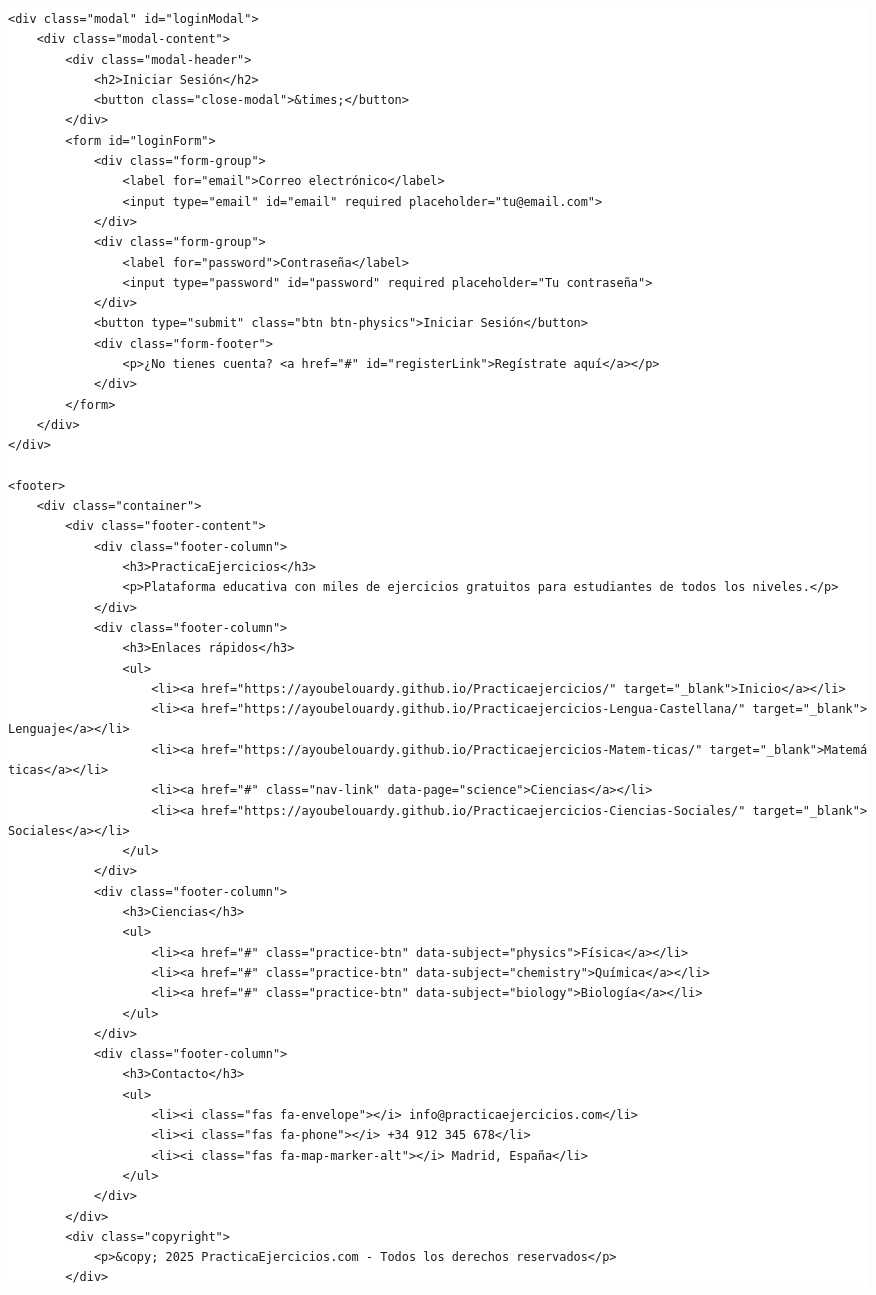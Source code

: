     <div class="modal" id="loginModal">
        <div class="modal-content">
            <div class="modal-header">
                <h2>Iniciar Sesión</h2>
                <button class="close-modal">&times;</button>
            </div>
            <form id="loginForm">
                <div class="form-group">
                    <label for="email">Correo electrónico</label>
                    <input type="email" id="email" required placeholder="tu@email.com">
                </div>
                <div class="form-group">
                    <label for="password">Contraseña</label>
                    <input type="password" id="password" required placeholder="Tu contraseña">
                </div>
                <button type="submit" class="btn btn-physics">Iniciar Sesión</button>
                <div class="form-footer">
                    <p>¿No tienes cuenta? <a href="#" id="registerLink">Regístrate aquí</a></p>
                </div>
            </form>
        </div>
    </div>

    <footer>
        <div class="container">
            <div class="footer-content">
                <div class="footer-column">
                    <h3>PracticaEjercicios</h3>
                    <p>Plataforma educativa con miles de ejercicios gratuitos para estudiantes de todos los niveles.</p>
                </div>
                <div class="footer-column">
                    <h3>Enlaces rápidos</h3>
                    <ul>
                        <li><a href="https://ayoubelouardy.github.io/Practicaejercicios/" target="_blank">Inicio</a></li>
                        <li><a href="https://ayoubelouardy.github.io/Practicaejercicios-Lengua-Castellana/" target="_blank">Lenguaje</a></li>
                        <li><a href="https://ayoubelouardy.github.io/Practicaejercicios-Matem-ticas/" target="_blank">Matemáticas</a></li>
                        <li><a href="#" class="nav-link" data-page="science">Ciencias</a></li>
                        <li><a href="https://ayoubelouardy.github.io/Practicaejercicios-Ciencias-Sociales/" target="_blank">Sociales</a></li>
                    </ul>
                </div>
                <div class="footer-column">
                    <h3>Ciencias</h3>
                    <ul>
                        <li><a href="#" class="practice-btn" data-subject="physics">Física</a></li>
                        <li><a href="#" class="practice-btn" data-subject="chemistry">Química</a></li>
                        <li><a href="#" class="practice-btn" data-subject="biology">Biología</a></li>
                    </ul>
                </div>
                <div class="footer-column">
                    <h3>Contacto</h3>
                    <ul>
                        <li><i class="fas fa-envelope"></i> info@practicaejercicios.com</li>
                        <li><i class="fas fa-phone"></i> +34 912 345 678</li>
                        <li><i class="fas fa-map-marker-alt"></i> Madrid, España</li>
                    </ul>
                </div>
            </div>
            <div class="copyright">
                <p>&copy; 2025 PracticaEjercicios.com - Todos los derechos reservados</p>
            </div>